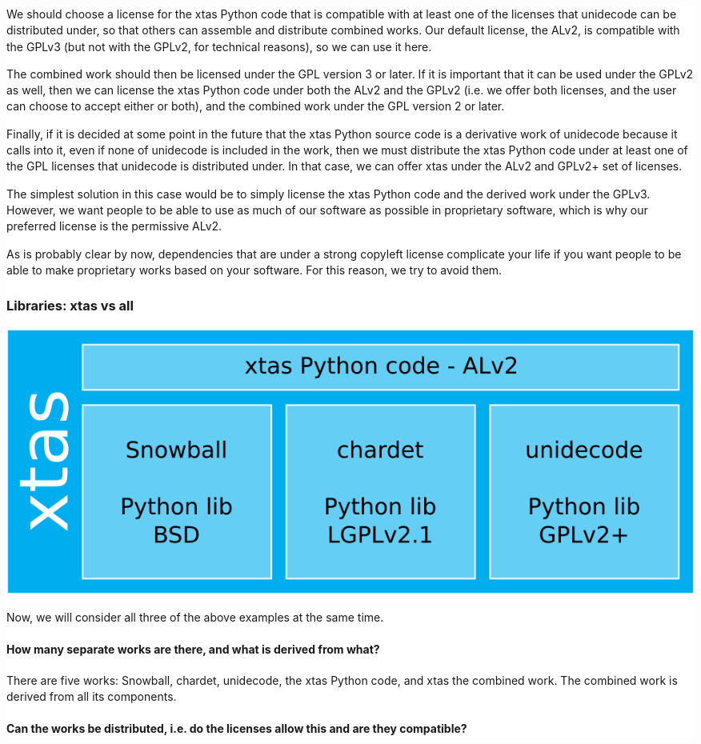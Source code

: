We should choose a license for the xtas Python code that is compatible with at least one of the licenses that unidecode can be distributed under, so that others can assemble and distribute combined works. Our default license, the ALv2, is compatible with the GPLv3 (but not with the GPLv2, for technical reasons), so we can use it here.

The combined work should then be licensed under the GPL version 3 or later. If it is important that it can be used under the GPLv2 as well, then we can license the xtas Python code under both the ALv2 and the GPLv2 (i.e. we offer both licenses, and the user can choose to accept either or both), and the combined work under the GPL version 2 or later.

Finally, if it is decided at some point in the future that the xtas Python source code is a derivative work of unidecode because it calls into it, even if none of unidecode is included in the work, then we must distribute the xtas Python code under at least one of the GPL licenses that unidecode is distributed under. In that case, we can offer xtas under the ALv2 and GPLv2+ set of licenses.

The simplest solution in this case would be to simply license the xtas Python code and the derived work under the GPLv3. However, we want people to be able to use as much of our software as possible in proprietary software, which is why our preferred license is the permissive ALv2.

As is probably clear by now, dependencies that are under a strong copyleft license complicate your life if you want people to be able to make proprietary works based on your software. For this reason, we try to avoid them.


### Libraries: xtas vs all

![An illustration of the xtas and all Python libraries example. A large rectangle represents the combined work xtas. Within this rectangle, there is a wide low rectangle at the top representing the xtas Python code, licensed under the Apache License v2. Below this, there are three squares. The first square contains the words "Snowball" and "Python lib BSD". The second square contains "chardet" and "Python lib LGPLv2.1". The third square contains the words "unidecode" and "Python lib GPLv2+".](../../figures/license_examples/xtas_all_python_libs_96.svg.png)

Now, we will consider all three of the above examples at the same time.

#### How many separate works are there, and what is derived from what?

There are five works: Snowball, chardet, unidecode, the xtas Python code, and xtas the combined work. The combined work is derived from all its components.

#### Can the works be distributed, i.e. do the licenses allow this and are they compatible?
